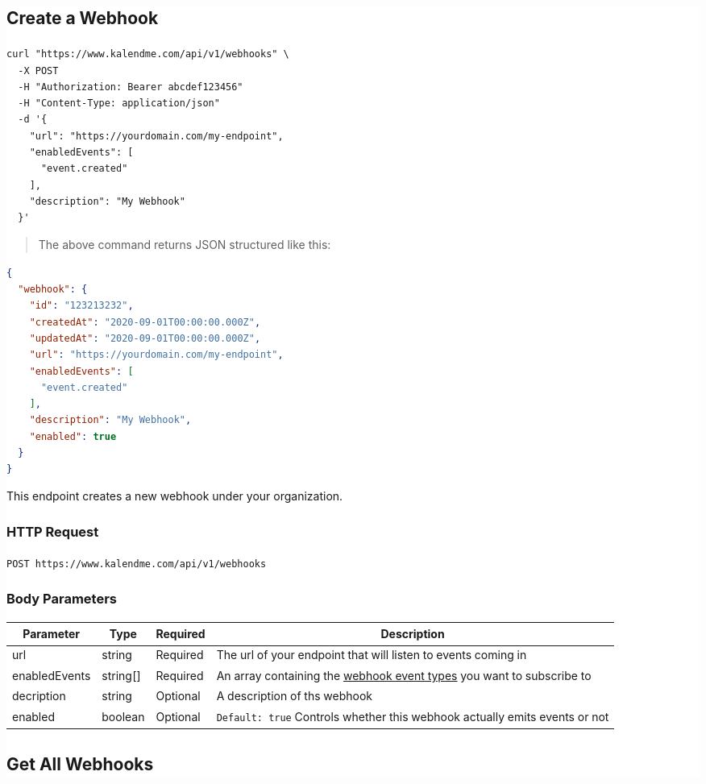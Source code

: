 ## Create a Webhook

```shell
curl "https://www.kalendme.com/api/v1/webhooks" \
  -X POST
  -H "Authorization: Bearer abcdef123456"
  -H "Content-Type: application/json"
  -d '{
    "url": "https://yourdomain.com/my-endpoint",
    "enabledEvents": [ 
      "event.created"
    ],
    "description": "My Webhook"
  }'
```

> The above command returns JSON structured like this:

```json
{
  "webhook": {
    "id": "123213232",
    "createdAt": "2020-09-01T00:00:00.000Z",
    "updatedAt": "2020-09-01T00:00:00.000Z",
    "url": "https://yourdomain.com/my-endpoint",
    "enabledEvents": [ 
      "event.created"
    ],
    "description": "My Webhook",
    "enabled": true
  }
}
```

This endpoint creates a new webhook under your organization.

### HTTP Request

`POST https://www.kalendme.com/api/v1/webhooks`

### Body Parameters 

Parameter | Type | Required | Description
--------- | ---- | -------- | -----------
url | string | Required | The url of your endpoint that will listen to events coming in
enabledEvents | string[] | Required | An array containing the [webhook event types](/#webhook-event-types) you want to subscribe to
decription | string | Optional | A description of ths webhook
enabled | boolean | Optional | `Default: true` Controls whether this webhook actually emits events or not

## Get All Webhooks
